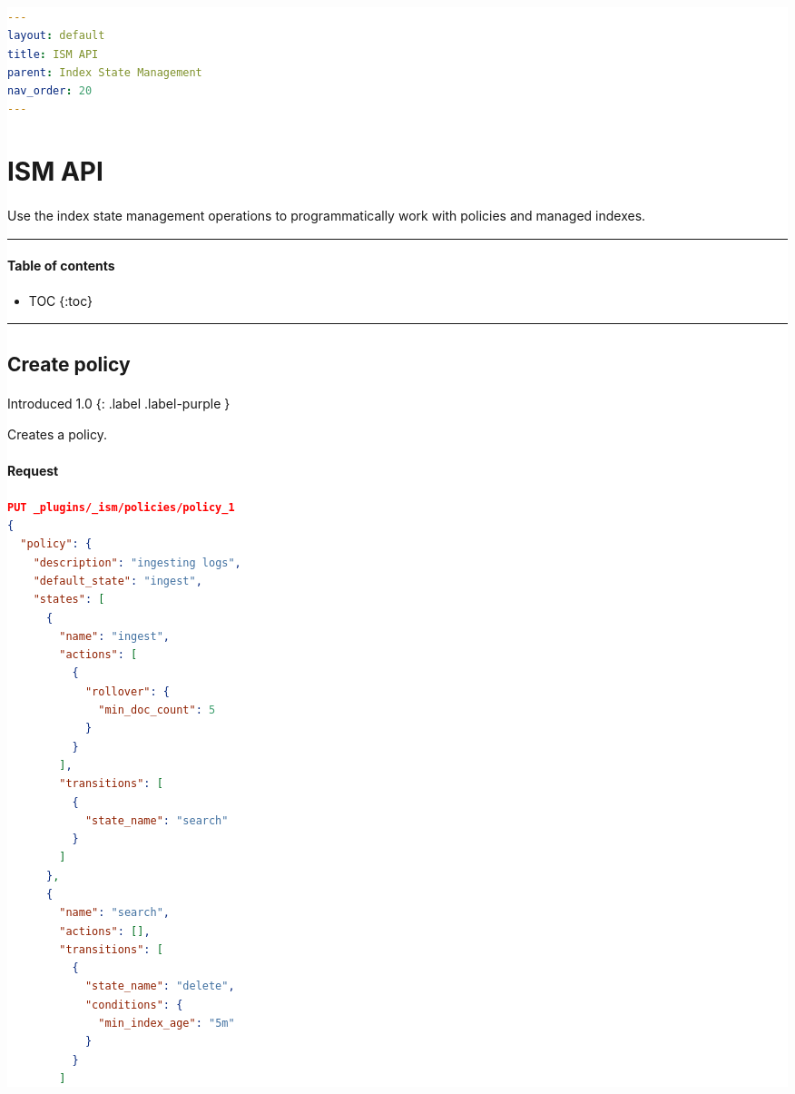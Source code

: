 ```yaml
---
layout: default
title: ISM API
parent: Index State Management
nav_order: 20
---
```


# ISM API

Use the index state management operations to programmatically work with policies and managed indexes.

---

#### Table of contents
- TOC
{:toc}


---


## Create policy
Introduced 1.0
{: .label .label-purple }

Creates a policy.

#### Request

```json
PUT _plugins/_ism/policies/policy_1
{
  "policy": {
    "description": "ingesting logs",
    "default_state": "ingest",
    "states": [
      {
        "name": "ingest",
        "actions": [
          {
            "rollover": {
              "min_doc_count": 5
            }
          }
        ],
        "transitions": [
          {
            "state_name": "search"
          }
        ]
      },
      {
        "name": "search",
        "actions": [],
        "transitions": [
          {
            "state_name": "delete",
            "conditions": {
              "min_index_age": "5m"
            }
          }
        ]
```